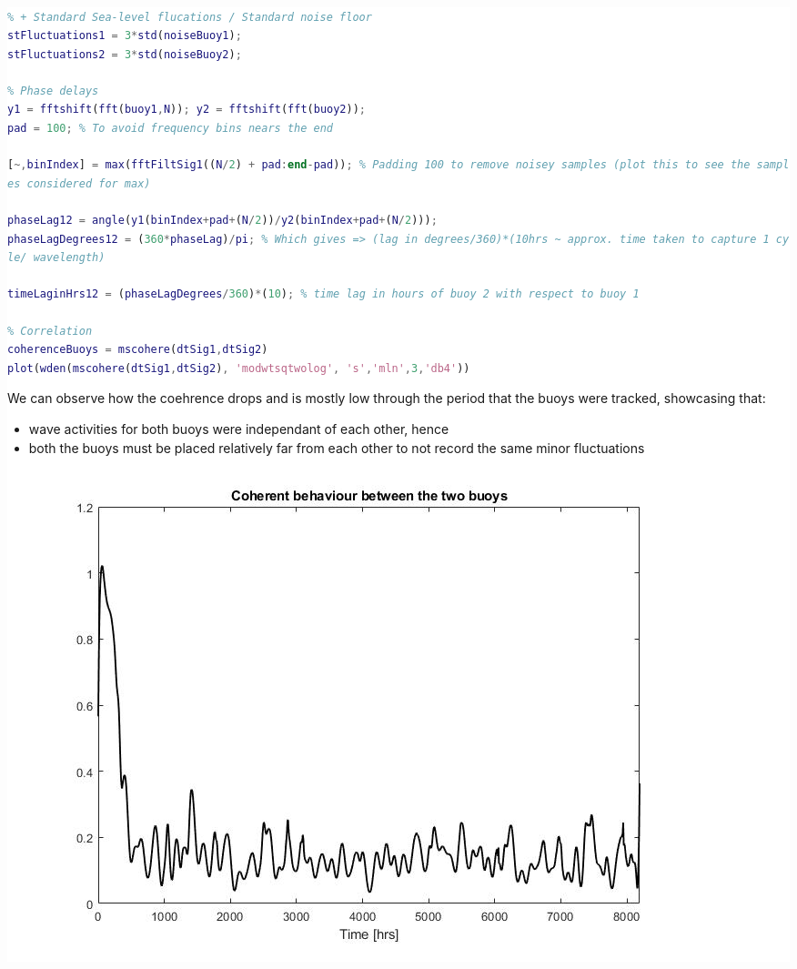 ```matlab
% + Standard Sea-level flucations / Standard noise floor  
stFluctuations1 = 3*std(noiseBuoy1);
stFluctuations2 = 3*std(noiseBuoy2);

% Phase delays 
y1 = fftshift(fft(buoy1,N)); y2 = fftshift(fft(buoy2));
pad = 100; % To avoid frequency bins nears the end

[~,binIndex] = max(fftFiltSig1((N/2) + pad:end-pad)); % Padding 100 to remove noisey samples (plot this to see the samples considered for max)

phaseLag12 = angle(y1(binIndex+pad+(N/2))/y2(binIndex+pad+(N/2)));
phaseLagDegrees12 = (360*phaseLag)/pi; % Which gives => (lag in degrees/360)*(10hrs ~ approx. time taken to capture 1 cyle/ wavelength)

timeLaginHrs12 = (phaseLagDegrees/360)*(10); % time lag in hours of buoy 2 with respect to buoy 1 

% Correlation
coherenceBuoys = mscohere(dtSig1,dtSig2)
plot(wden(mscohere(dtSig1,dtSig2), 'modwtsqtwolog', 's','mln',3,'db4'))
```

We can observe how the coehrence drops and is mostly low through the period that the buoys were tracked, showcasing that:

* wave activities for both buoys were independant of each other, hence 
* both the buoys must be placed relatively far from each other to not record the same minor fluctuations

![Correlation between the two buoys](/assets/img/Project-3/coherenceBuoys.jpg "Correlation between the two buoys")


[1]: https://en.wikipedia.org/wiki/Buoy
[2]: https://msmocean.com/en/oceanographic-buoys/
[3]: https://en.wikipedia.org/wiki/Joseph_Fourier
[4]: https://en.wikipedia.org/wiki/Fourier_transform
[5]: https://jakevdp.github.io/blog/2013/08/28/understanding-the-fft/
[6]: https://doi.org/10.1016/j.gltp.2022.05.001
[7]: https://nctr.pmel.noaa.gov/Pdf/brochures/dart4G_Brochure.pdf
[8]: https://www.electronics-tutorials.ws/filter/filter_2.html
[9]: https://en.wikipedia.org//wiki/Butterworth_filter
[11]: http://www.labbookpages.co.uk/audio/beamforming/delaySum.html
[12]: https://signalprocessingsociety.org/publications-resources/blog/echo-time-tracing-evolution-beamforming-algorithms
[14]: https://github.com/0-Kaustubh-0